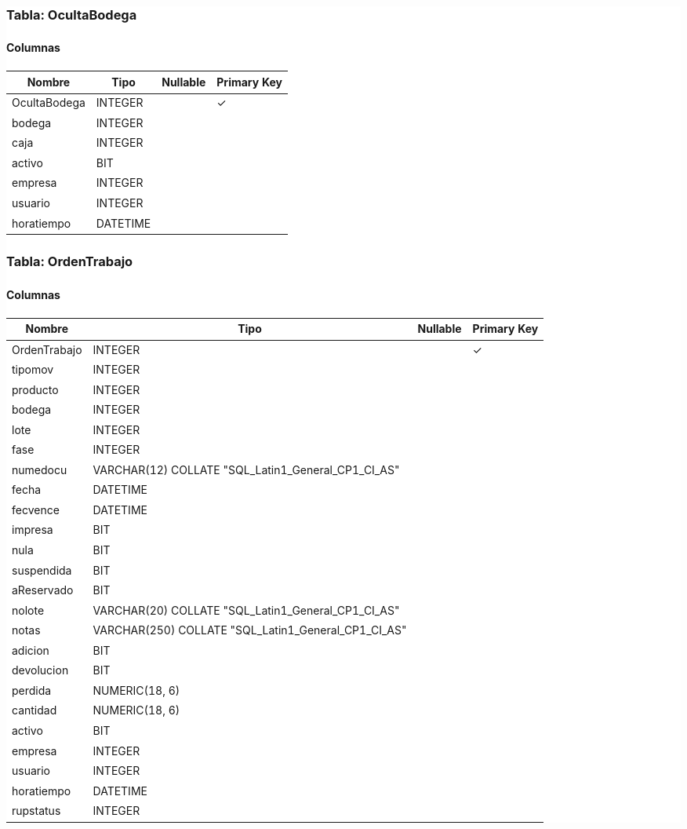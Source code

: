 ### Tabla: OcultaBodega
#### Columnas
| Nombre | Tipo | Nullable | Primary Key |
|--------|------|----------|-------------|
| OcultaBodega | INTEGER |  | ✓ |
| bodega | INTEGER |  |  |
| caja | INTEGER |  |  |
| activo | BIT |  |  |
| empresa | INTEGER |  |  |
| usuario | INTEGER |  |  |
| horatiempo | DATETIME |  |  |

### Tabla: OrdenTrabajo
#### Columnas
| Nombre | Tipo | Nullable | Primary Key |
|--------|------|----------|-------------|
| OrdenTrabajo | INTEGER |  | ✓ |
| tipomov | INTEGER |  |  |
| producto | INTEGER |  |  |
| bodega | INTEGER |  |  |
| lote | INTEGER |  |  |
| fase | INTEGER |  |  |
| numedocu | VARCHAR(12) COLLATE "SQL_Latin1_General_CP1_CI_AS" |  |  |
| fecha | DATETIME |  |  |
| fecvence | DATETIME |  |  |
| impresa | BIT |  |  |
| nula | BIT |  |  |
| suspendida | BIT |  |  |
| aReservado | BIT |  |  |
| nolote | VARCHAR(20) COLLATE "SQL_Latin1_General_CP1_CI_AS" |  |  |
| notas | VARCHAR(250) COLLATE "SQL_Latin1_General_CP1_CI_AS" |  |  |
| adicion | BIT |  |  |
| devolucion | BIT |  |  |
| perdida | NUMERIC(18, 6) |  |  |
| cantidad | NUMERIC(18, 6) |  |  |
| activo | BIT |  |  |
| empresa | INTEGER |  |  |
| usuario | INTEGER |  |  |
| horatiempo | DATETIME |  |  |
| rupstatus | INTEGER |  |  |